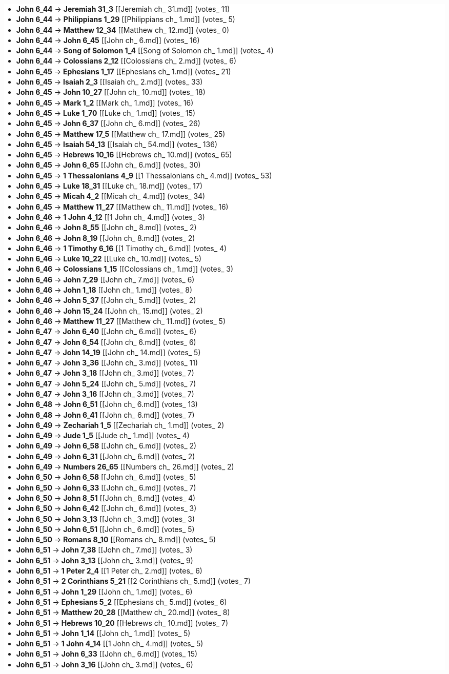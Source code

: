 - **John 6_44** → **Jeremiah 31_3** [[Jeremiah ch_ 31.md]] (votes_ 11)
- **John 6_44** → **Philippians 1_29** [[Philippians ch_ 1.md]] (votes_ 5)
- **John 6_44** → **Matthew 12_34** [[Matthew ch_ 12.md]] (votes_ 0)
- **John 6_44** → **John 6_45** [[John ch_ 6.md]] (votes_ 16)
- **John 6_44** → **Song of Solomon 1_4** [[Song of Solomon ch_ 1.md]] (votes_ 4)
- **John 6_44** → **Colossians 2_12** [[Colossians ch_ 2.md]] (votes_ 6)
- **John 6_45** → **Ephesians 1_17** [[Ephesians ch_ 1.md]] (votes_ 21)
- **John 6_45** → **Isaiah 2_3** [[Isaiah ch_ 2.md]] (votes_ 33)
- **John 6_45** → **John 10_27** [[John ch_ 10.md]] (votes_ 18)
- **John 6_45** → **Mark 1_2** [[Mark ch_ 1.md]] (votes_ 16)
- **John 6_45** → **Luke 1_70** [[Luke ch_ 1.md]] (votes_ 15)
- **John 6_45** → **John 6_37** [[John ch_ 6.md]] (votes_ 26)
- **John 6_45** → **Matthew 17_5** [[Matthew ch_ 17.md]] (votes_ 25)
- **John 6_45** → **Isaiah 54_13** [[Isaiah ch_ 54.md]] (votes_ 136)
- **John 6_45** → **Hebrews 10_16** [[Hebrews ch_ 10.md]] (votes_ 65)
- **John 6_45** → **John 6_65** [[John ch_ 6.md]] (votes_ 30)
- **John 6_45** → **1 Thessalonians 4_9** [[1 Thessalonians ch_ 4.md]] (votes_ 53)
- **John 6_45** → **Luke 18_31** [[Luke ch_ 18.md]] (votes_ 17)
- **John 6_45** → **Micah 4_2** [[Micah ch_ 4.md]] (votes_ 34)
- **John 6_45** → **Matthew 11_27** [[Matthew ch_ 11.md]] (votes_ 16)
- **John 6_46** → **1 John 4_12** [[1 John ch_ 4.md]] (votes_ 3)
- **John 6_46** → **John 8_55** [[John ch_ 8.md]] (votes_ 2)
- **John 6_46** → **John 8_19** [[John ch_ 8.md]] (votes_ 2)
- **John 6_46** → **1 Timothy 6_16** [[1 Timothy ch_ 6.md]] (votes_ 4)
- **John 6_46** → **Luke 10_22** [[Luke ch_ 10.md]] (votes_ 5)
- **John 6_46** → **Colossians 1_15** [[Colossians ch_ 1.md]] (votes_ 3)
- **John 6_46** → **John 7_29** [[John ch_ 7.md]] (votes_ 6)
- **John 6_46** → **John 1_18** [[John ch_ 1.md]] (votes_ 8)
- **John 6_46** → **John 5_37** [[John ch_ 5.md]] (votes_ 2)
- **John 6_46** → **John 15_24** [[John ch_ 15.md]] (votes_ 2)
- **John 6_46** → **Matthew 11_27** [[Matthew ch_ 11.md]] (votes_ 5)
- **John 6_47** → **John 6_40** [[John ch_ 6.md]] (votes_ 6)
- **John 6_47** → **John 6_54** [[John ch_ 6.md]] (votes_ 6)
- **John 6_47** → **John 14_19** [[John ch_ 14.md]] (votes_ 5)
- **John 6_47** → **John 3_36** [[John ch_ 3.md]] (votes_ 11)
- **John 6_47** → **John 3_18** [[John ch_ 3.md]] (votes_ 7)
- **John 6_47** → **John 5_24** [[John ch_ 5.md]] (votes_ 7)
- **John 6_47** → **John 3_16** [[John ch_ 3.md]] (votes_ 7)
- **John 6_48** → **John 6_51** [[John ch_ 6.md]] (votes_ 13)
- **John 6_48** → **John 6_41** [[John ch_ 6.md]] (votes_ 7)
- **John 6_49** → **Zechariah 1_5** [[Zechariah ch_ 1.md]] (votes_ 2)
- **John 6_49** → **Jude 1_5** [[Jude ch_ 1.md]] (votes_ 4)
- **John 6_49** → **John 6_58** [[John ch_ 6.md]] (votes_ 2)
- **John 6_49** → **John 6_31** [[John ch_ 6.md]] (votes_ 2)
- **John 6_49** → **Numbers 26_65** [[Numbers ch_ 26.md]] (votes_ 2)
- **John 6_50** → **John 6_58** [[John ch_ 6.md]] (votes_ 5)
- **John 6_50** → **John 6_33** [[John ch_ 6.md]] (votes_ 7)
- **John 6_50** → **John 8_51** [[John ch_ 8.md]] (votes_ 4)
- **John 6_50** → **John 6_42** [[John ch_ 6.md]] (votes_ 3)
- **John 6_50** → **John 3_13** [[John ch_ 3.md]] (votes_ 3)
- **John 6_50** → **John 6_51** [[John ch_ 6.md]] (votes_ 5)
- **John 6_50** → **Romans 8_10** [[Romans ch_ 8.md]] (votes_ 5)
- **John 6_51** → **John 7_38** [[John ch_ 7.md]] (votes_ 3)
- **John 6_51** → **John 3_13** [[John ch_ 3.md]] (votes_ 9)
- **John 6_51** → **1 Peter 2_4** [[1 Peter ch_ 2.md]] (votes_ 6)
- **John 6_51** → **2 Corinthians 5_21** [[2 Corinthians ch_ 5.md]] (votes_ 7)
- **John 6_51** → **John 1_29** [[John ch_ 1.md]] (votes_ 6)
- **John 6_51** → **Ephesians 5_2** [[Ephesians ch_ 5.md]] (votes_ 6)
- **John 6_51** → **Matthew 20_28** [[Matthew ch_ 20.md]] (votes_ 8)
- **John 6_51** → **Hebrews 10_20** [[Hebrews ch_ 10.md]] (votes_ 7)
- **John 6_51** → **John 1_14** [[John ch_ 1.md]] (votes_ 5)
- **John 6_51** → **1 John 4_14** [[1 John ch_ 4.md]] (votes_ 5)
- **John 6_51** → **John 6_33** [[John ch_ 6.md]] (votes_ 15)
- **John 6_51** → **John 3_16** [[John ch_ 3.md]] (votes_ 6)